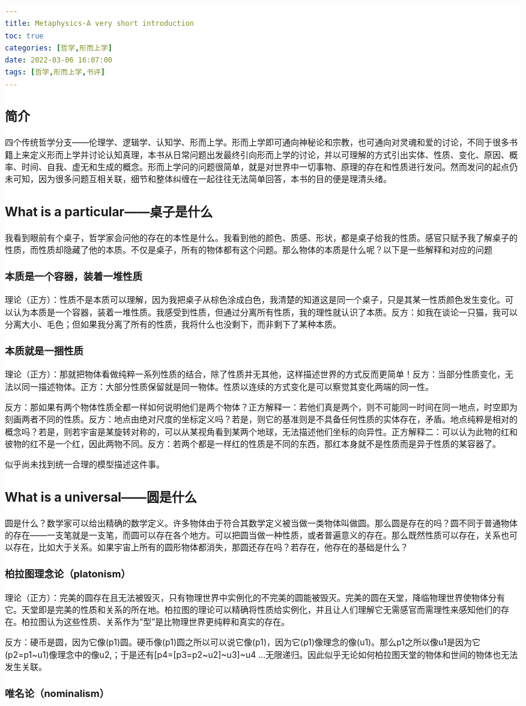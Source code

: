 ```yaml
---
title: Metaphysics-A very short introduction
toc: true
categories: [哲学,形而上学]
date: 2022-03-06 16:07:00
tags: [哲学,形而上学,书评]
---
```


## 简介

四个传统哲学分支——伦理学、逻辑学、认知学、形而上学。形而上学即可通向神秘论和宗教，也可通向对灵魂和爱的讨论，不同于很多书籍上来定义形而上学并讨论认知真理，本书从日常问题出发最终引向形而上学的讨论，并以可理解的方式引出实体、性质、变化、原因、概率、时间、自我、虚无和生成的概念。形而上学问的问题很简单，就是对世界中一切事物、原理的存在和性质进行发问。然而发问的起点仍未可知，因为很多问题互相关联，细节和整体纠缠在一起往往无法简单回答，本书的目的便是理清头绪。

## What is a particular——桌子是什么

我看到眼前有个桌子，哲学家会问他的存在的本性是什么。我看到他的颜色、质感、形状，都是桌子给我的性质。感官只赋予我了解桌子的性质，而性质却隐藏了他的本质。不仅是桌子，所有的物体都有这个问题。那么物体的本质是什么呢？以下是一些解释和对应的问题

### 本质是一个容器，装着一堆性质

理论（正方）：性质不是本质可以理解，因为我把桌子从棕色涂成白色，我清楚的知道这是同一个桌子，只是其某一性质颜色发生变化。可以认为本质是一个容器，装着一堆性质。我感受到性质，但通过分离所有性质，我的理性就认识了本质。反方：如我在谈论一只猫，我可以分离大小、毛色；但如果我分离了所有的性质，我将什么也没剩下，而非剩下了某种本质。

### 本质就是一捆性质

理论（正方）：那就把物体看做纯粹一系列性质的结合，除了性质并无其他，这样描述世界的方式反而更简单！反方：当部分性质变化，无法以同一描述物体。正方：大部分性质保留就是同一物体。性质以连续的方式变化是可以察觉其变化两端的同一性。

反方：那如果有两个物体性质全都一样如何说明他们是两个物体？正方解释一：若他们真是两个，则不可能同一时间在同一地点，时空即为刻画两者不同的性质。反方：地点由绝对尺度的坐标定义吗？若是，则它的基准则是不具备任何性质的实体存在，矛盾。地点纯粹是相对的概念吗？若是，则若宇宙是某旋转对称的，可以从某视角看到某两个地球，无法描述他们坐标的向异性。正方解释二：可以认为此物的红和彼物的红不是一个红，因此两物不同。反方：若两个都是一样红的性质是不同的东西，那红本身就不是性质而是异于性质的某容器了。

似乎尚未找到统一合理的模型描述这件事。

## What is a universal——圆是什么

圆是什么？数学家可以给出精确的数学定义。许多物体由于符合其数学定义被当做一类物体叫做圆。那么圆是存在的吗？圆不同于普通物体的存在——一支笔就是一支笔，而圆可以存在各个地方。可以把圆当做一种性质，或者普遍意义的存在。那么既然性质可以存在，关系也可以存在，比如大于关系。如果宇宙上所有的圆形物体都消失，那圆还存在吗？若存在，他存在的基础是什么？

### 柏拉图理念论（platonism）

理论（正方）：完美的圆存在且无法被毁灭，只有物理世界中实例化的不完美的圆能被毁灭。完美的圆在天堂，降临物理世界使物体分有它。天堂即是完美的性质和关系的所在地。柏拉图的理论可以精确将性质给实例化，并且让人们理解它无需感官而需理性来感知他们的存在。柏拉图认为这些性质、关系作为“型”是比物理世界更纯粹和真实的存在。

反方：硬币是圆，因为它像(p1)圆。硬币像(p1)圆之所以可以说它像(p1)，因为它(p1)像理念的像(u1)。那么p1之所以像u1是因为它(p2=p1~u1)像理念中的像u2,；于是还有[p4=[p3=p2~u2]~u3]~u4 ...无限递归。因此似乎无论如何柏拉图天堂的物体和世间的物体也无法发生关联。

### 唯名论（nominalism）
